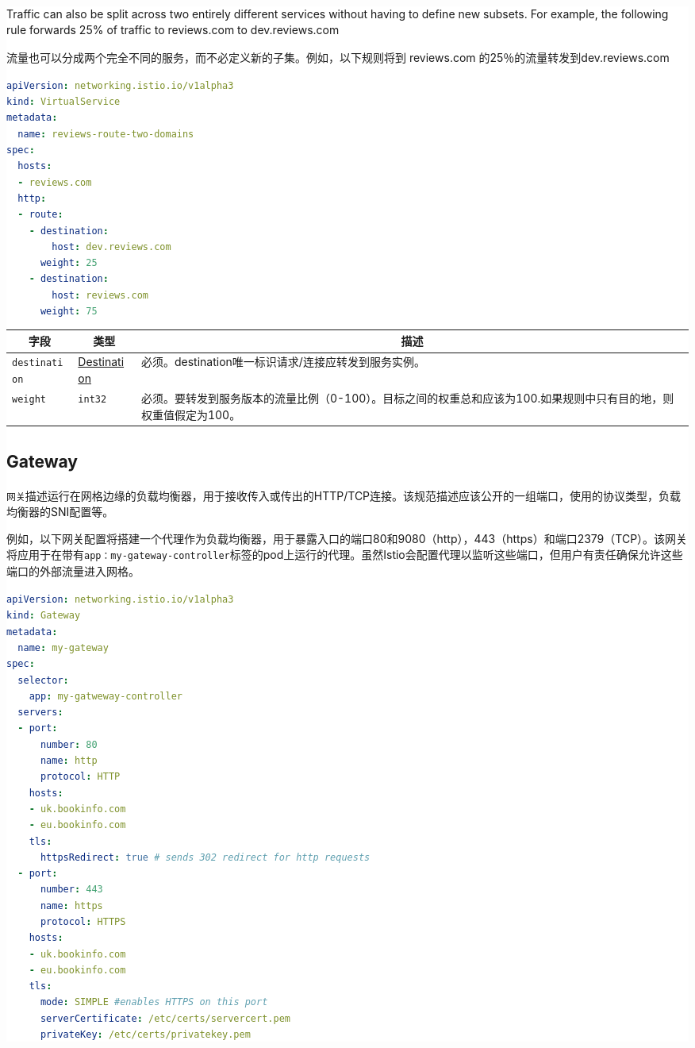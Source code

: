 Traffic can also be split across two entirely different services without having to define new subsets. For example, the following rule forwards 25% of traffic to reviews.com to dev.reviews.com

流量也可以分成两个完全不同的服务，而不必定义新的子集。例如，以下规则将到 reviews.com 的25％的流量转发到dev.reviews.com

```yaml
apiVersion: networking.istio.io/v1alpha3
kind: VirtualService
metadata:
  name: reviews-route-two-domains
spec:
  hosts:
  - reviews.com
  http:
  - route:
    - destination:
        host: dev.reviews.com
      weight: 25
    - destination:
        host: reviews.com
      weight: 75
```



| 字段          | 类型                        | 描述                                                         |
| ------------- | --------------------------- | ------------------------------------------------------------ |
| `destination` | [Destination](#Destination) | 必须。destination唯一标识请求/连接应转发到服务实例。         |
| `weight`      | `int32`                     | 必须。要转发到服务版本的流量比例（0-100）。目标之间的权重总和应该为100.如果规则中只有目的地，则权重值假定为100。 |

## Gateway

`网关`描述运行在网格边缘的负载均衡器，用于接收传入或传出的HTTP/TCP连接。该规范描述应该公开的一组端口，使用的协议类型，负载均衡器的SNI配置等。

例如，以下网关配置将搭建一个代理作为负载均衡器，用于暴露入口的端口80和9080（http），443（https）和端口2379（TCP）。该网关将应用于在带有`app：my-gateway-controller`标签的pod上运行的代理。虽然Istio会配置代理以监听这些端口，但用户有责任确保允许这些端口的外部流量进入网格。

```yaml
apiVersion: networking.istio.io/v1alpha3
kind: Gateway
metadata:
  name: my-gateway
spec:
  selector:
    app: my-gatweway-controller
  servers:
  - port:
      number: 80
      name: http
      protocol: HTTP
    hosts:
    - uk.bookinfo.com
    - eu.bookinfo.com
    tls:
      httpsRedirect: true # sends 302 redirect for http requests
  - port:
      number: 443
      name: https
      protocol: HTTPS
    hosts:
    - uk.bookinfo.com
    - eu.bookinfo.com
    tls:
      mode: SIMPLE #enables HTTPS on this port
      serverCertificate: /etc/certs/servercert.pem
      privateKey: /etc/certs/privatekey.pem
```